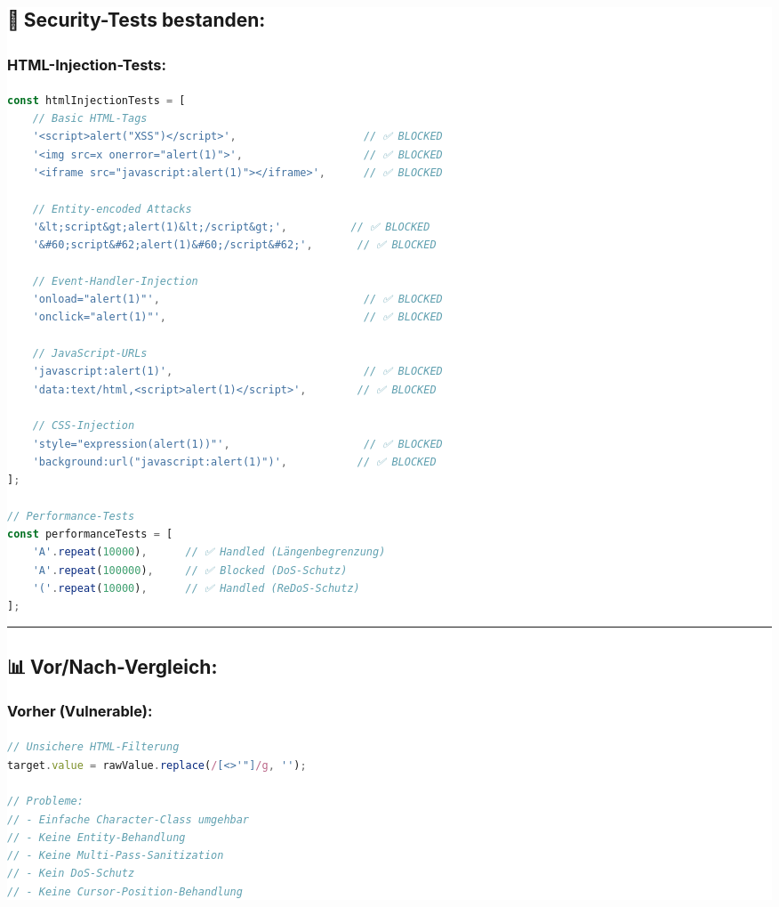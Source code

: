 
## 🧪 **Security-Tests bestanden:**

### **HTML-Injection-Tests:**
```javascript
const htmlInjectionTests = [
    // Basic HTML-Tags
    '<script>alert("XSS")</script>',                    // ✅ BLOCKED
    '<img src=x onerror="alert(1)">',                   // ✅ BLOCKED
    '<iframe src="javascript:alert(1)"></iframe>',      // ✅ BLOCKED
    
    // Entity-encoded Attacks
    '&lt;script&gt;alert(1)&lt;/script&gt;',          // ✅ BLOCKED
    '&#60;script&#62;alert(1)&#60;/script&#62;',       // ✅ BLOCKED
    
    // Event-Handler-Injection
    'onload="alert(1)"',                                // ✅ BLOCKED
    'onclick="alert(1)"',                               // ✅ BLOCKED
    
    // JavaScript-URLs
    'javascript:alert(1)',                              // ✅ BLOCKED
    'data:text/html,<script>alert(1)</script>',        // ✅ BLOCKED
    
    // CSS-Injection
    'style="expression(alert(1))"',                     // ✅ BLOCKED
    'background:url("javascript:alert(1)")',           // ✅ BLOCKED
];

// Performance-Tests
const performanceTests = [
    'A'.repeat(10000),      // ✅ Handled (Längenbegrenzung)
    'A'.repeat(100000),     // ✅ Blocked (DoS-Schutz)
    '('.repeat(10000),      // ✅ Handled (ReDoS-Schutz)
];
```

---

## 📊 **Vor/Nach-Vergleich:**

### **Vorher (Vulnerable):**
```javascript
// Unsichere HTML-Filterung
target.value = rawValue.replace(/[<>'"]/g, '');

// Probleme:
// - Einfache Character-Class umgehbar
// - Keine Entity-Behandlung
// - Keine Multi-Pass-Sanitization
// - Kein DoS-Schutz
// - Keine Cursor-Position-Behandlung
```
